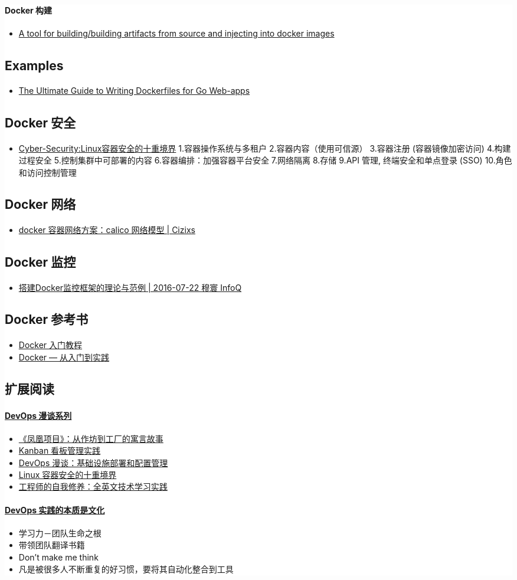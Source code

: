 #### Docker 构建

- [A tool for building/building artifacts from source and injecting into docker images](https://github.com/openshift/source-to-image)

## Examples

- [The Ultimate Guide to Writing Dockerfiles for Go Web-apps](https://blog.hasura.io/the-ultimate-guide-to-writing-dockerfiles-for-go-web-apps-336efad7012c)

## Docker 安全
- [Cyber-Security:Linux容器安全的十重境界](https://riboseyim.github.io/2017/11/12/DevOps-Container-Security/)
1.容器操作系统与多租户
2.容器内容（使用可信源）
3.容器注册 (容器镜像加密访问)
4.构建过程安全
5.控制集群中可部署的内容
6.容器编排：加强容器平台安全
7.网络隔离
8.存储
9.API 管理, 终端安全和单点登录 (SSO)
10.角色和访问控制管理

## Docker 网络
- [docker 容器网络方案：calico 网络模型 | Cizixs](http://cizixs.com/2017/10/19/docker-calico-network)

## Docker 监控

- [搭建Docker监控框架的理论与范例 | 2016-07-22 穆寰 InfoQ](https://mp.weixin.qq.com/s?__biz=MjM5MDE0Mjc4MA==&mid=2650993402&idx=2&sn=39583a788d89d62ecb4953d4a9f8635a&scene=1&srcid=0722P3T1gARgmDlPwn8ZDNr9%23rd)

## Docker 参考书

- [Docker 入门教程](http://www.ruanyifeng.com/blog/2018/02/docker-tutorial.html)
- [Docker — 从入门到实践](https://www.yuque.com/grasilife/docker)


## 扩展阅读

#### [DevOps 漫谈系列](https://riboseyim.github.io/2016/07/28/DevOps/)
- [《凤凰项目》：从作坊到工厂的寓言故事](https://riboseyim.github.io/2018/04/10/DevOps-Phoenix/)
- [Kanban 看板管理实践](https://riboseyim.github.io/2017/08/06/TeamWork-Kanban/)
- [DevOps 漫谈：基础设施部署和配置管理](https://riboseyim.github.io/2018/03/26/DevOps-Deployment/)
- [Linux 容器安全的十重境界](https://riboseyim.github.io/2017/11/12/DevOps-Container-Security/)
- [工程师的自我修养：全英文技术学习实践](https://riboseyim.github.io/2017/06/27/Technology-English/)

#### [DevOps 实践的本质是文化](https://riboseyim.github.io/2018/03/29/DevOps-Culture/)
- 学习力－团队生命之根
- 带领团队翻译书籍
- Don’t make me think
- 凡是被很多人不断重复的好习惯，要将其自动化整合到工具
